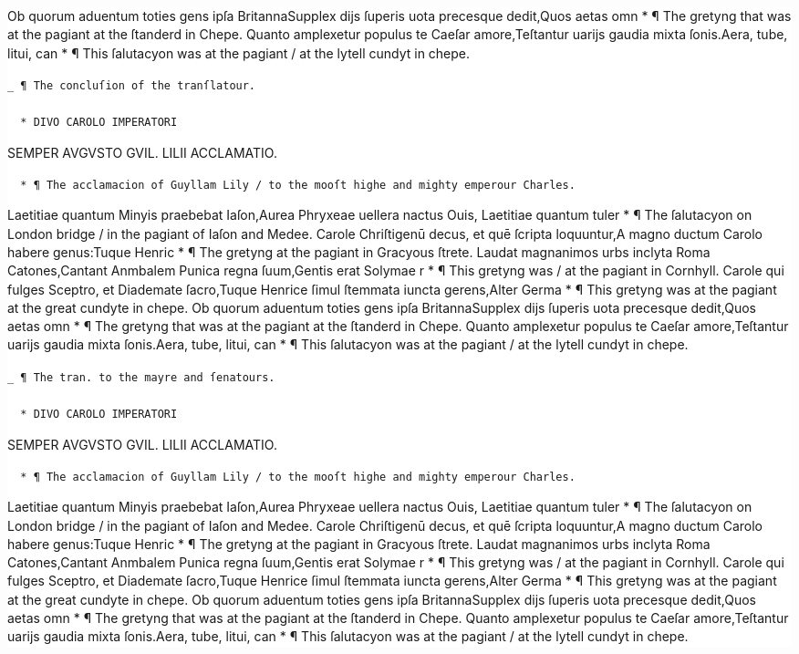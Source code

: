 Ob quorum aduentum toties gens ipſa BritannaSupplex dijs ſuperis uota precesque dedit,Quos aetas omn
      * ¶ The gretyng that was at the pagiant at the ſtanderd in Chepe.
Quanto amplexetur populus te Caeſar amore,Teſtantur uarijs gaudia mixta ſonis.Aera, tube, litui, can
      * ¶ This ſalutacyon was at the pagiant / at the lytell cundyt in chepe.

    _ ¶ The concluſion of the tranſlatour.

      * DIVO CAROLO IMPERATORI
SEMPER AVGVSTO
GVIL. LILII ACCLAMATIO.

      * ¶ The acclamacion of Guyllam Lily / to the mooſt highe and mighty emperour Charles.
Laetitiae quantum Minyis praebebat Iaſon,Aurea Phryxeae uellera nactus Ouis,
Laetitiae quantum tuler
      * ¶ The ſalutacyon on London bridge / in the pagiant of Iaſon and Medee.
Carole Chriſtigenū decus, et quē ſcripta loquuntur,A magno ductum Carolo habere genus:Tuque Henric
      * ¶ The gretyng at the pagiant in Gracyous ſtrete.
Laudat magnanimos urbs inclyta Roma Catones,Cantant Anmbalem Punica regna ſuum,Gentis erat Solymae r
      * ¶ This gretyng was / at the pagiant in Cornhyll.
Carole qui fulges Sceptro, et Diademate ſacro,Tuque Henrice ſimul ſtemmata iuncta gerens,Alter Germa
      * ¶ This gretyng was at the pagiant at the great cundyte in chepe.
Ob quorum aduentum toties gens ipſa BritannaSupplex dijs ſuperis uota precesque dedit,Quos aetas omn
      * ¶ The gretyng that was at the pagiant at the ſtanderd in Chepe.
Quanto amplexetur populus te Caeſar amore,Teſtantur uarijs gaudia mixta ſonis.Aera, tube, litui, can
      * ¶ This ſalutacyon was at the pagiant / at the lytell cundyt in chepe.

    _ ¶ The tran. to the mayre and ſenatours.

      * DIVO CAROLO IMPERATORI
SEMPER AVGVSTO
GVIL. LILII ACCLAMATIO.

      * ¶ The acclamacion of Guyllam Lily / to the mooſt highe and mighty emperour Charles.
Laetitiae quantum Minyis praebebat Iaſon,Aurea Phryxeae uellera nactus Ouis,
Laetitiae quantum tuler
      * ¶ The ſalutacyon on London bridge / in the pagiant of Iaſon and Medee.
Carole Chriſtigenū decus, et quē ſcripta loquuntur,A magno ductum Carolo habere genus:Tuque Henric
      * ¶ The gretyng at the pagiant in Gracyous ſtrete.
Laudat magnanimos urbs inclyta Roma Catones,Cantant Anmbalem Punica regna ſuum,Gentis erat Solymae r
      * ¶ This gretyng was / at the pagiant in Cornhyll.
Carole qui fulges Sceptro, et Diademate ſacro,Tuque Henrice ſimul ſtemmata iuncta gerens,Alter Germa
      * ¶ This gretyng was at the pagiant at the great cundyte in chepe.
Ob quorum aduentum toties gens ipſa BritannaSupplex dijs ſuperis uota precesque dedit,Quos aetas omn
      * ¶ The gretyng that was at the pagiant at the ſtanderd in Chepe.
Quanto amplexetur populus te Caeſar amore,Teſtantur uarijs gaudia mixta ſonis.Aera, tube, litui, can
      * ¶ This ſalutacyon was at the pagiant / at the lytell cundyt in chepe.
